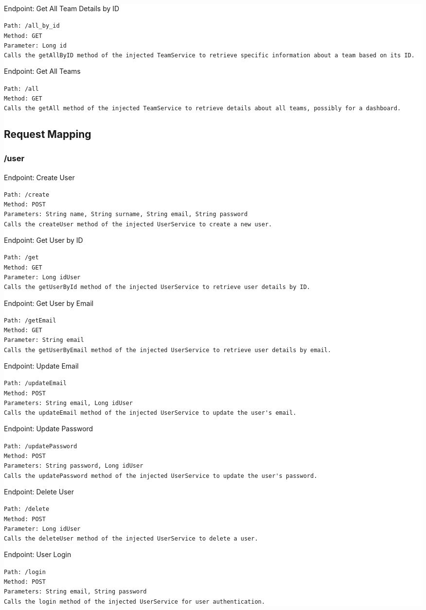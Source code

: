 Endpoint: Get All Team Details by ID

    Path: /all_by_id
    Method: GET
    Parameter: Long id
    Calls the getAllByID method of the injected TeamService to retrieve specific information about a team based on its ID.

Endpoint: Get All Teams

    Path: /all
    Method: GET
    Calls the getAll method of the injected TeamService to retrieve details about all teams, possibly for a dashboard.

## Request Mapping

### /user

Endpoint: Create User

    Path: /create
    Method: POST
    Parameters: String name, String surname, String email, String password
    Calls the createUser method of the injected UserService to create a new user.

Endpoint: Get User by ID

    Path: /get
    Method: GET
    Parameter: Long idUser
    Calls the getUserById method of the injected UserService to retrieve user details by ID.

Endpoint: Get User by Email

    Path: /getEmail
    Method: GET
    Parameter: String email
    Calls the getUserByEmail method of the injected UserService to retrieve user details by email.

Endpoint: Update Email

    Path: /updateEmail
    Method: POST
    Parameters: String email, Long idUser
    Calls the updateEmail method of the injected UserService to update the user's email.

Endpoint: Update Password

    Path: /updatePassword
    Method: POST
    Parameters: String password, Long idUser
    Calls the updatePassword method of the injected UserService to update the user's password.

Endpoint: Delete User

    Path: /delete
    Method: POST
    Parameter: Long idUser
    Calls the deleteUser method of the injected UserService to delete a user.

Endpoint: User Login

    Path: /login
    Method: POST
    Parameters: String email, String password
    Calls the login method of the injected UserService for user authentication.
